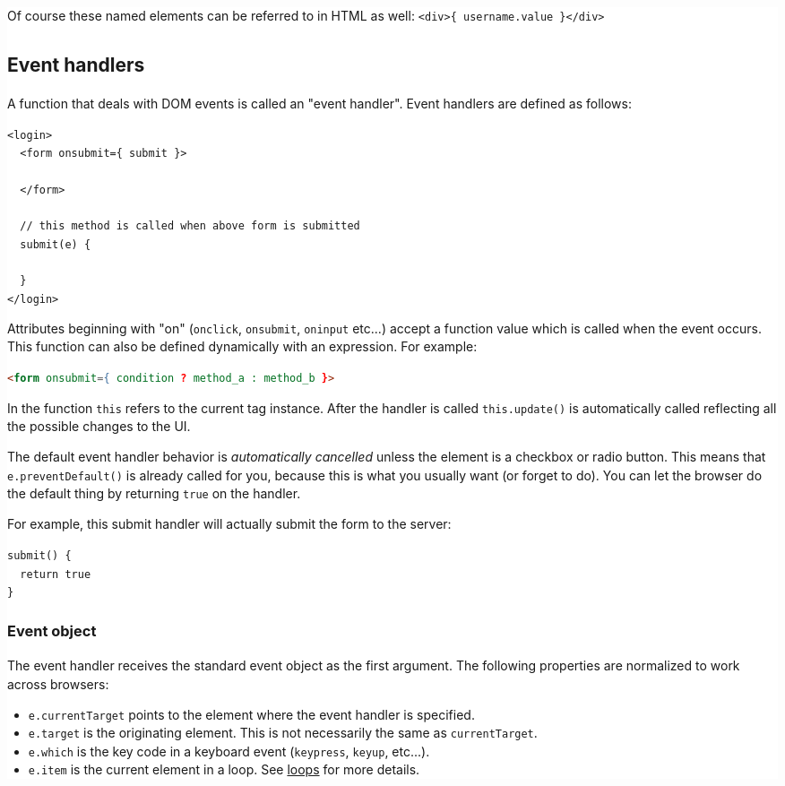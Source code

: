 Of course these named elements can be referred to in HTML as well: `<div>{ username.value }</div>`


## Event handlers

A function that deals with DOM events is called an "event handler". Event handlers are defined as follows:

```
<login>
  <form onsubmit={ submit }>

  </form>

  // this method is called when above form is submitted
  submit(e) {

  }
</login>
```

Attributes beginning with "on" (`onclick`, `onsubmit`, `oninput` etc...) accept a function value which is called when the event occurs. This function can also be defined dynamically with an expression. For example:


``` html
<form onsubmit={ condition ? method_a : method_b }>
```

In the function `this` refers to the current tag instance. After the handler is called `this.update()` is automatically called reflecting all the possible changes to the UI.

The default event handler behavior is *automatically cancelled* unless the element is a checkbox or radio button. This means that `e.preventDefault()` is already called for you, because this is what you usually want (or forget to do). You can let the browser do the default thing by returning `true` on the handler.

For example, this submit handler will actually submit the form to the server:

```
submit() {
  return true
}
```



### Event object

The event handler receives the standard event object as the first argument. The following properties are normalized to work across browsers:

- `e.currentTarget` points to the element where the event handler is specified.
- `e.target` is the originating element. This is not necessarily the same as `currentTarget`.
- `e.which` is the key code in a keyboard event (`keypress`, `keyup`, etc...).
- `e.item` is the current element in a loop. See [loops](#loops) for more details.
